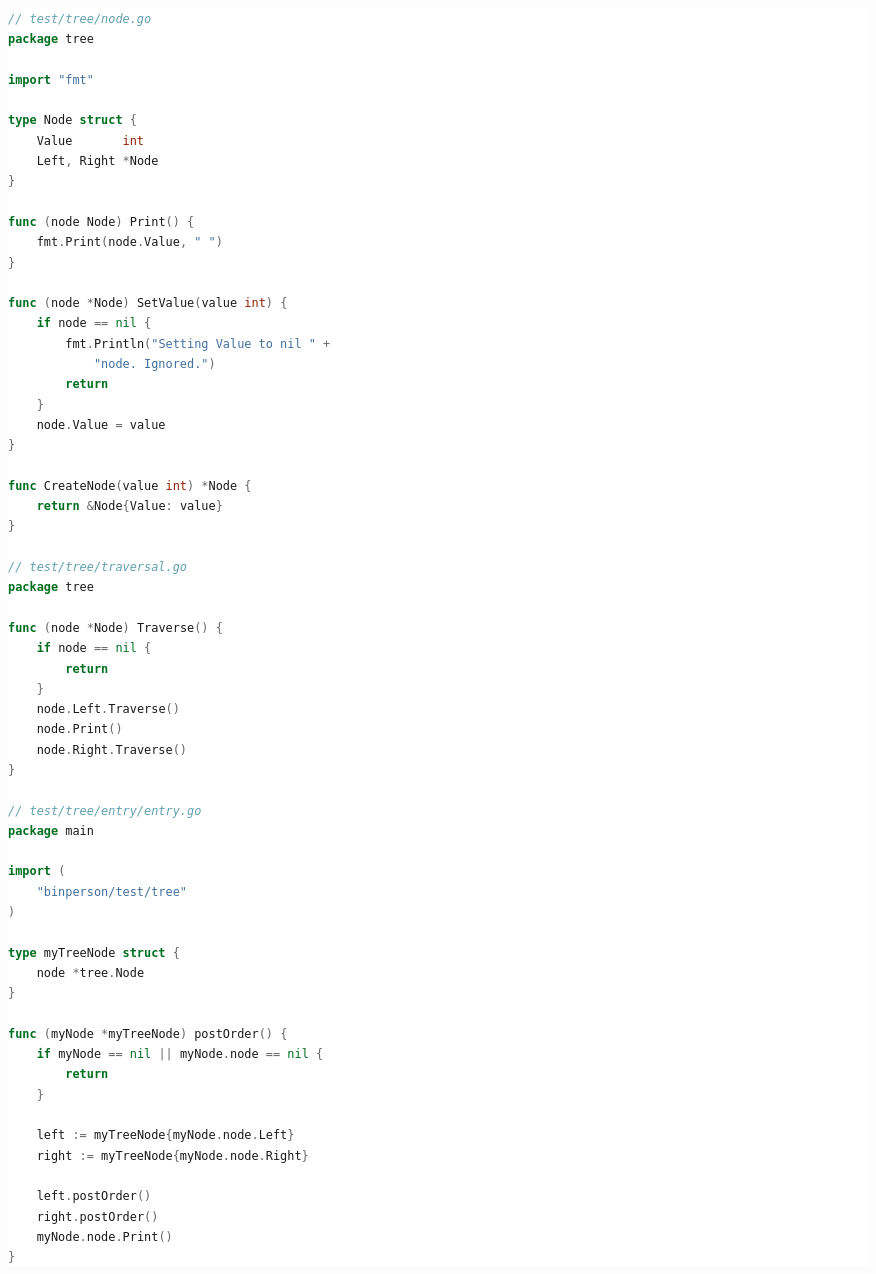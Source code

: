 ```go
// test/tree/node.go
package tree

import "fmt"

type Node struct {
	Value       int
	Left, Right *Node
}

func (node Node) Print() {
	fmt.Print(node.Value, " ")
}

func (node *Node) SetValue(value int) {
	if node == nil {
		fmt.Println("Setting Value to nil " +
			"node. Ignored.")
		return
	}
	node.Value = value
}

func CreateNode(value int) *Node {
	return &Node{Value: value}
}

// test/tree/traversal.go
package tree

func (node *Node) Traverse() {
	if node == nil {
		return
	}
	node.Left.Traverse()
	node.Print()
	node.Right.Traverse()
}

// test/tree/entry/entry.go
package main

import (
	"binperson/test/tree"
)

type myTreeNode struct {
	node *tree.Node
}

func (myNode *myTreeNode) postOrder() {
	if myNode == nil || myNode.node == nil {
		return
	}

	left := myTreeNode{myNode.node.Left}
	right := myTreeNode{myNode.node.Right}

	left.postOrder()
	right.postOrder()
	myNode.node.Print()
}

```